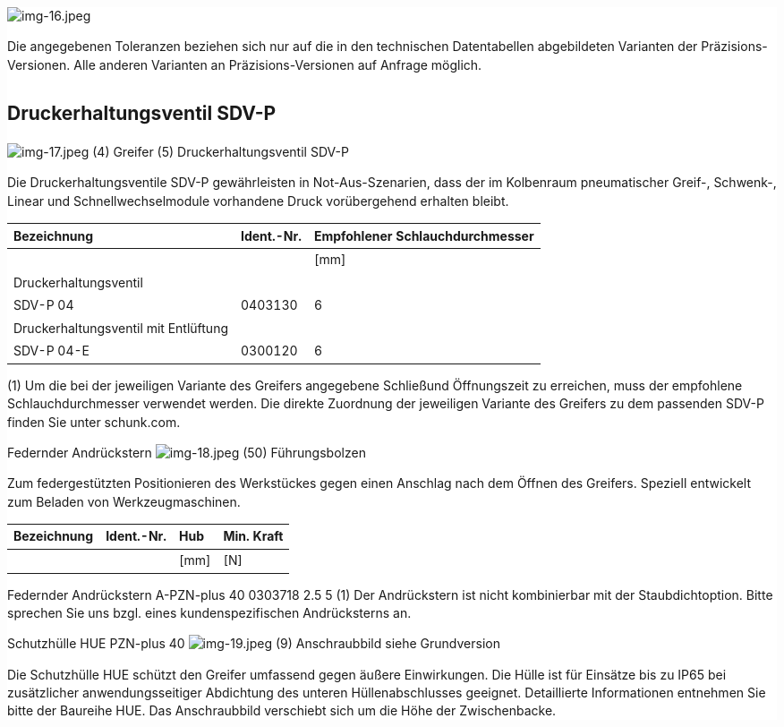 ![img-16.jpeg](img-16.jpeg)

Die angegebenen Toleranzen beziehen sich nur auf die in den technischen Datentabellen abgebildeten Varianten der Präzisions-Versionen. Alle anderen Varianten an Präzisions-Versionen auf Anfrage möglich.

## Druckerhaltungsventil SDV-P

![img-17.jpeg](img-17.jpeg)
(4) Greifer
(5) Druckerhaltungsventil SDV-P

Die Druckerhaltungsventile SDV-P gewährleisten in Not-Aus-Szenarien, dass der im Kolbenraum pneumatischer Greif-, Schwenk-, Linear und Schnellwechselmodule vorhandene Druck vorübergehend erhalten bleibt.

| Bezeichnung | Ident.-Nr. | Empfohlener Schlauchdurchmesser |
| :-- | :-- | :-- |
|  |  | $[\mathrm{mm}]$ |
| Druckerhaltungsventil |  |  |
| SDV-P 04 | 0403130 | 6 |
| Druckerhaltungsventil mit Entlüftung |  |  |
| SDV-P 04-E | 0300120 | 6 |

(1) Um die bei der jeweiligen Variante des Greifers angegebene Schließund Öffnungszeit zu erreichen, muss der empfohlene Schlauchdurchmesser verwendet werden. Die direkte Zuordnung der jeweiligen Variante des Greifers zu dem passenden SDV-P finden Sie unter schunk.com.

Federnder Andrückstern
![img-18.jpeg](img-18.jpeg)
(50) Führungsbolzen

Zum federgestützten Positionieren des Werkstückes gegen einen Anschlag nach dem Öffnen des Greifers. Speziell entwickelt zum Beladen von Werkzeugmaschinen.

| Bezeichnung | Ident.-Nr. | Hub | Min. Kraft |
| :-- | :-- | :-- | :-- |
|  |  | $[\mathrm{mm}]$ | $[\mathrm{N}]$ |

Federnder Andrückstern
A-PZN-plus 40 0303718 2.5 5
(1) Der Andrückstern ist nicht kombinierbar mit der Staubdichtoption. Bitte sprechen Sie uns bzgl. eines kundenspezifischen Andrücksterns an.

Schutzhülle HUE PZN-plus 40
![img-19.jpeg](img-19.jpeg)
(9) Anschraubbild siehe Grundversion

Die Schutzhülle HUE schützt den Greifer umfassend gegen äußere Einwirkungen. Die Hülle ist für Einsätze bis zu IP65 bei zusätzlicher anwendungsseitiger Abdichtung des unteren Hüllenabschlusses geeignet. Detaillierte Informationen entnehmen Sie bitte der Baureihe HUE. Das Anschraubbild verschiebt sich um die Höhe der Zwischenbacke.
